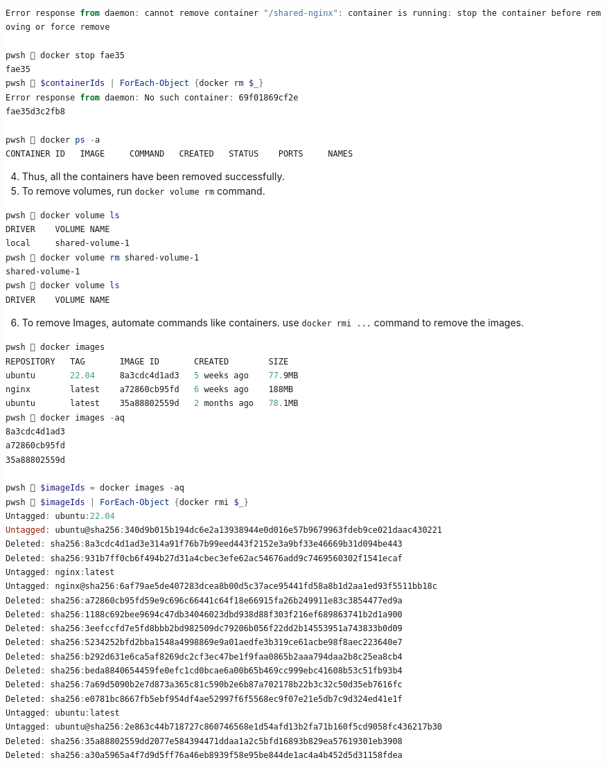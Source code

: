 ```powershell
Error response from daemon: cannot remove container "/shared-nginx": container is running: stop the container before removing or force remove

pwsh  docker stop fae35
fae35
pwsh  $containerIds | ForEach-Object {docker rm $_}
Error response from daemon: No such container: 69f01869cf2e
fae35d3c2fb8

pwsh  docker ps -a
CONTAINER ID   IMAGE     COMMAND   CREATED   STATUS    PORTS     NAMES
```

4. Thus, all the containers have been removed successfully.
5. To remove volumes, run `docker volume rm` command.

```powershell
pwsh  docker volume ls
DRIVER    VOLUME NAME
local     shared-volume-1
pwsh  docker volume rm shared-volume-1
shared-volume-1
pwsh  docker volume ls
DRIVER    VOLUME NAME
```

6.  To remove Images, automate commands like containers. use `docker rmi ...` command to remove the images.

```powershell
pwsh  docker images
REPOSITORY   TAG       IMAGE ID       CREATED        SIZE
ubuntu       22.04     8a3cdc4d1ad3   5 weeks ago    77.9MB
nginx        latest    a72860cb95fd   6 weeks ago    188MB
ubuntu       latest    35a88802559d   2 months ago   78.1MB
pwsh  docker images -aq
8a3cdc4d1ad3
a72860cb95fd
35a88802559d

pwsh  $imageIds = docker images -aq
pwsh  $imageIds | ForEach-Object {docker rmi $_}
Untagged: ubuntu:22.04
Untagged: ubuntu@sha256:340d9b015b194dc6e2a13938944e0d016e57b9679963fdeb9ce021daac430221
Deleted: sha256:8a3cdc4d1ad3e314a91f76b7b99eed443f2152e3a9bf33e46669b31d094be443
Deleted: sha256:931b7ff0cb6f494b27d31a4cbec3efe62ac54676add9c7469560302f1541ecaf
Untagged: nginx:latest
Untagged: nginx@sha256:6af79ae5de407283dcea8b00d5c37ace95441fd58a8b1d2aa1ed93f5511bb18c
Deleted: sha256:a72860cb95fd59e9c696c66441c64f18e66915fa26b249911e83c3854477ed9a
Deleted: sha256:1188c692bee9694c47db34046023dbd938d88f303f216ef689863741b2d1a900
Deleted: sha256:3eefccfd7e5fd8bbb2bd982509dc79206b056f22dd2b14553951a743833b0d09
Deleted: sha256:5234252bfd2bba1548a4998869e9a01aedfe3b319ce61acbe98f8aec223640e7
Deleted: sha256:b292d631e6ca5af8269dc2cf3ec47be1f9faa0865b2aaa794daa2b8c25ea8cb4
Deleted: sha256:beda8840654459fe0efc1cd0bcae6a00b65b469cc999ebc41608b53c51fb93b4
Deleted: sha256:7a69d5090b2e7d873a365c81c590b2e6b87a702178b22b3c32c50d35eb7616fc
Deleted: sha256:e0781bc8667fb5ebf954df4ae52997f6f5568ec9f07e21e5db7c9d324ed41e1f
Untagged: ubuntu:latest
Untagged: ubuntu@sha256:2e863c44b718727c860746568e1d54afd13b2fa71b160f5cd9058fc436217b30
Deleted: sha256:35a88802559dd2077e584394471ddaa1a2c5bfd16893b829ea57619301eb3908
Deleted: sha256:a30a5965a4f7d9d5ff76a46eb8939f58e95be844de1ac4a4b452d5d31158fdea
```
